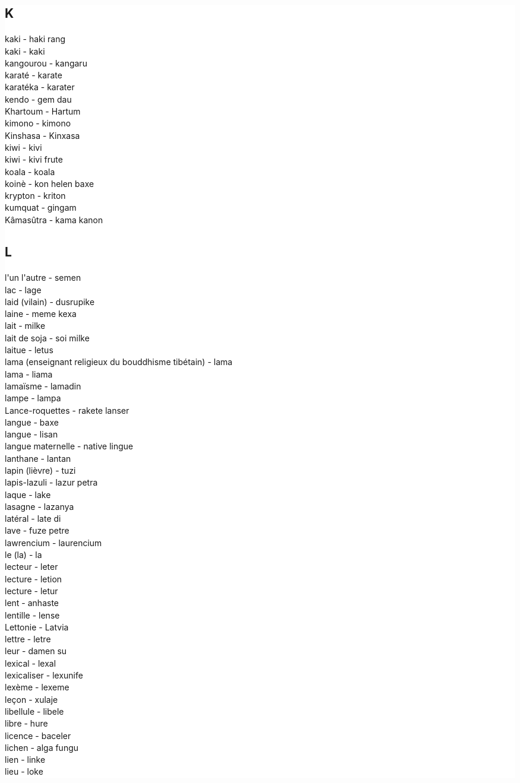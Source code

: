 ## K  

kaki - haki rang  
kaki - kaki  
kangourou - kangaru  
karaté - karate  
karatéka - karater  
kendo - gem dau  
Khartoum - Hartum  
kimono - kimono  
Kinshasa - Kinxasa  
kiwi - kivi  
kiwi - kivi frute  
koala - koala  
koinè - kon helen baxe  
krypton - kriton  
kumquat - gingam  
Kâmasûtra - kama kanon  

## L  

l'un l'autre - semen  
lac - lage  
laid (vilain) - dusrupike  
laine - meme kexa  
lait - milke  
lait de soja - soi milke  
laitue - letus  
lama (enseignant religieux du bouddhisme tibétain) - lama  
lama - liama  
lamaïsme - lamadin  
lampe - lampa  
Lance-roquettes - rakete lanser  
langue - baxe  
langue - lisan  
langue maternelle - native lingue  
lanthane - lantan  
lapin (lièvre) - tuzi  
lapis-lazuli - lazur petra  
laque - lake  
lasagne - lazanya  
latéral - late di  
lave - fuze petre  
lawrencium - laurencium  
le (la) - la  
lecteur - leter  
lecture - letion  
lecture - letur  
lent - anhaste  
lentille - lense  
Lettonie - Latvia  
lettre - letre  
leur - damen su  
lexical - lexal  
lexicaliser - lexunife  
lexème - lexeme  
leçon - xulaje  
libellule - libele  
libre - hure  
licence - baceler  
lichen - alga fungu  
lien - linke  
lieu - loke  